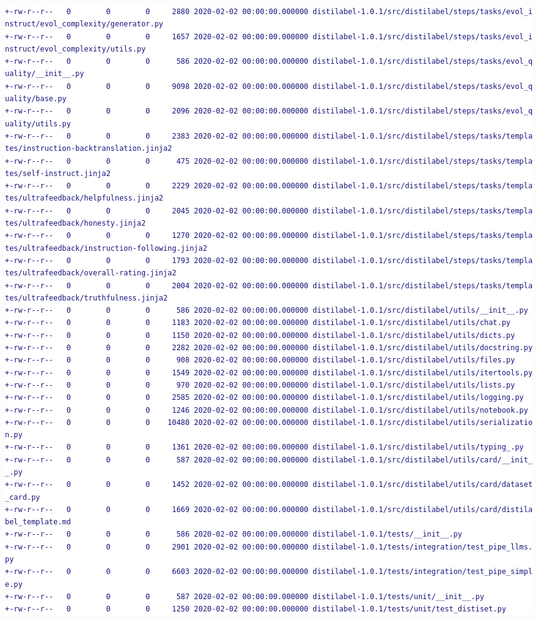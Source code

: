 ```diff
+-rw-r--r--   0        0        0     2880 2020-02-02 00:00:00.000000 distilabel-1.0.1/src/distilabel/steps/tasks/evol_instruct/evol_complexity/generator.py
+-rw-r--r--   0        0        0     1657 2020-02-02 00:00:00.000000 distilabel-1.0.1/src/distilabel/steps/tasks/evol_instruct/evol_complexity/utils.py
+-rw-r--r--   0        0        0      586 2020-02-02 00:00:00.000000 distilabel-1.0.1/src/distilabel/steps/tasks/evol_quality/__init__.py
+-rw-r--r--   0        0        0     9098 2020-02-02 00:00:00.000000 distilabel-1.0.1/src/distilabel/steps/tasks/evol_quality/base.py
+-rw-r--r--   0        0        0     2096 2020-02-02 00:00:00.000000 distilabel-1.0.1/src/distilabel/steps/tasks/evol_quality/utils.py
+-rw-r--r--   0        0        0     2383 2020-02-02 00:00:00.000000 distilabel-1.0.1/src/distilabel/steps/tasks/templates/instruction-backtranslation.jinja2
+-rw-r--r--   0        0        0      475 2020-02-02 00:00:00.000000 distilabel-1.0.1/src/distilabel/steps/tasks/templates/self-instruct.jinja2
+-rw-r--r--   0        0        0     2229 2020-02-02 00:00:00.000000 distilabel-1.0.1/src/distilabel/steps/tasks/templates/ultrafeedback/helpfulness.jinja2
+-rw-r--r--   0        0        0     2045 2020-02-02 00:00:00.000000 distilabel-1.0.1/src/distilabel/steps/tasks/templates/ultrafeedback/honesty.jinja2
+-rw-r--r--   0        0        0     1270 2020-02-02 00:00:00.000000 distilabel-1.0.1/src/distilabel/steps/tasks/templates/ultrafeedback/instruction-following.jinja2
+-rw-r--r--   0        0        0     1793 2020-02-02 00:00:00.000000 distilabel-1.0.1/src/distilabel/steps/tasks/templates/ultrafeedback/overall-rating.jinja2
+-rw-r--r--   0        0        0     2004 2020-02-02 00:00:00.000000 distilabel-1.0.1/src/distilabel/steps/tasks/templates/ultrafeedback/truthfulness.jinja2
+-rw-r--r--   0        0        0      586 2020-02-02 00:00:00.000000 distilabel-1.0.1/src/distilabel/utils/__init__.py
+-rw-r--r--   0        0        0     1183 2020-02-02 00:00:00.000000 distilabel-1.0.1/src/distilabel/utils/chat.py
+-rw-r--r--   0        0        0     1150 2020-02-02 00:00:00.000000 distilabel-1.0.1/src/distilabel/utils/dicts.py
+-rw-r--r--   0        0        0     2282 2020-02-02 00:00:00.000000 distilabel-1.0.1/src/distilabel/utils/docstring.py
+-rw-r--r--   0        0        0      908 2020-02-02 00:00:00.000000 distilabel-1.0.1/src/distilabel/utils/files.py
+-rw-r--r--   0        0        0     1549 2020-02-02 00:00:00.000000 distilabel-1.0.1/src/distilabel/utils/itertools.py
+-rw-r--r--   0        0        0      970 2020-02-02 00:00:00.000000 distilabel-1.0.1/src/distilabel/utils/lists.py
+-rw-r--r--   0        0        0     2585 2020-02-02 00:00:00.000000 distilabel-1.0.1/src/distilabel/utils/logging.py
+-rw-r--r--   0        0        0     1246 2020-02-02 00:00:00.000000 distilabel-1.0.1/src/distilabel/utils/notebook.py
+-rw-r--r--   0        0        0    10480 2020-02-02 00:00:00.000000 distilabel-1.0.1/src/distilabel/utils/serialization.py
+-rw-r--r--   0        0        0     1361 2020-02-02 00:00:00.000000 distilabel-1.0.1/src/distilabel/utils/typing_.py
+-rw-r--r--   0        0        0      587 2020-02-02 00:00:00.000000 distilabel-1.0.1/src/distilabel/utils/card/__init__.py
+-rw-r--r--   0        0        0     1452 2020-02-02 00:00:00.000000 distilabel-1.0.1/src/distilabel/utils/card/dataset_card.py
+-rw-r--r--   0        0        0     1669 2020-02-02 00:00:00.000000 distilabel-1.0.1/src/distilabel/utils/card/distilabel_template.md
+-rw-r--r--   0        0        0      586 2020-02-02 00:00:00.000000 distilabel-1.0.1/tests/__init__.py
+-rw-r--r--   0        0        0     2901 2020-02-02 00:00:00.000000 distilabel-1.0.1/tests/integration/test_pipe_llms.py
+-rw-r--r--   0        0        0     6603 2020-02-02 00:00:00.000000 distilabel-1.0.1/tests/integration/test_pipe_simple.py
+-rw-r--r--   0        0        0      587 2020-02-02 00:00:00.000000 distilabel-1.0.1/tests/unit/__init__.py
+-rw-r--r--   0        0        0     1250 2020-02-02 00:00:00.000000 distilabel-1.0.1/tests/unit/test_distiset.py
```